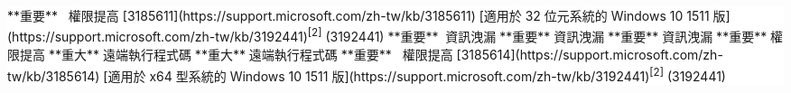 </td>
<td style="border:1px solid black;">
**重要**    
權限提高

</td>
<td style="border:1px solid black;">
[3185611](https://support.microsoft.com/zh-tw/kb/3185611)

</td>
</tr>
<tr>
<td style="border:1px solid black;">
[適用於 32 位元系統的 Windows 10 1511 版](https://support.microsoft.com/zh-tw/kb/3192441)<sup>[2]</sup>
(3192441)

</td>
<td style="border:1px solid black;">
**重要**   
資訊洩漏

</td>
<td style="border:1px solid black;">
**重要**  
資訊洩漏

</td>
<td style="border:1px solid black;">
**重要**  
資訊洩漏

</td>
<td style="border:1px solid black;">
**重要**  
權限提高

</td>
<td style="border:1px solid black;">
**重大**  
遠端執行程式碼

</td>
<td style="border:1px solid black;">
**重大**  
遠端執行程式碼

</td>
<td style="border:1px solid black;">
**重要**    
權限提高

</td>
<td style="border:1px solid black;">
[3185614](https://support.microsoft.com/zh-tw/kb/3185614)

</td>
</tr>
<tr>
<td style="border:1px solid black;">
[適用於 x64 型系統的 Windows 10 1511 版](https://support.microsoft.com/zh-tw/kb/3192441)<sup>[2]</sup>
(3192441)
